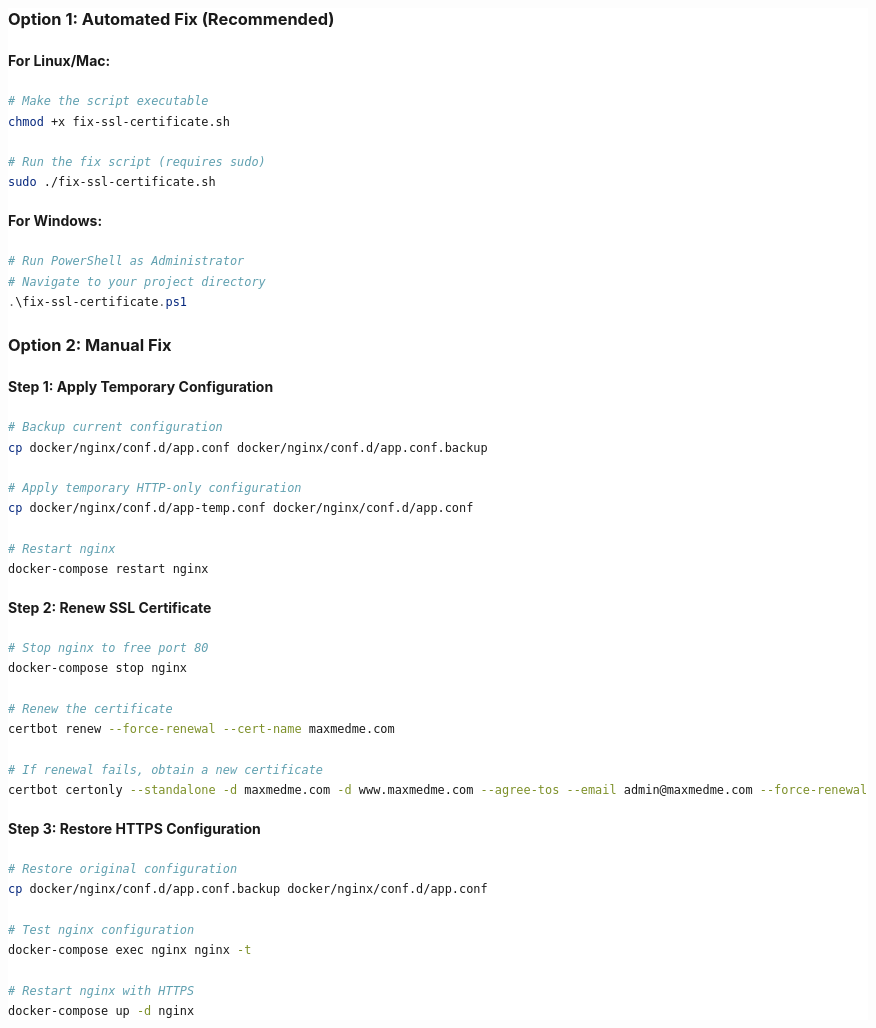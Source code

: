 ### Option 1: Automated Fix (Recommended)

#### For Linux/Mac:
```bash
# Make the script executable
chmod +x fix-ssl-certificate.sh

# Run the fix script (requires sudo)
sudo ./fix-ssl-certificate.sh
```

#### For Windows:
```powershell
# Run PowerShell as Administrator
# Navigate to your project directory
.\fix-ssl-certificate.ps1
```

### Option 2: Manual Fix

#### Step 1: Apply Temporary Configuration
```bash
# Backup current configuration
cp docker/nginx/conf.d/app.conf docker/nginx/conf.d/app.conf.backup

# Apply temporary HTTP-only configuration
cp docker/nginx/conf.d/app-temp.conf docker/nginx/conf.d/app.conf

# Restart nginx
docker-compose restart nginx
```

#### Step 2: Renew SSL Certificate
```bash
# Stop nginx to free port 80
docker-compose stop nginx

# Renew the certificate
certbot renew --force-renewal --cert-name maxmedme.com

# If renewal fails, obtain a new certificate
certbot certonly --standalone -d maxmedme.com -d www.maxmedme.com --agree-tos --email admin@maxmedme.com --force-renewal
```

#### Step 3: Restore HTTPS Configuration
```bash
# Restore original configuration
cp docker/nginx/conf.d/app.conf.backup docker/nginx/conf.d/app.conf

# Test nginx configuration
docker-compose exec nginx nginx -t

# Restart nginx with HTTPS
docker-compose up -d nginx
```
